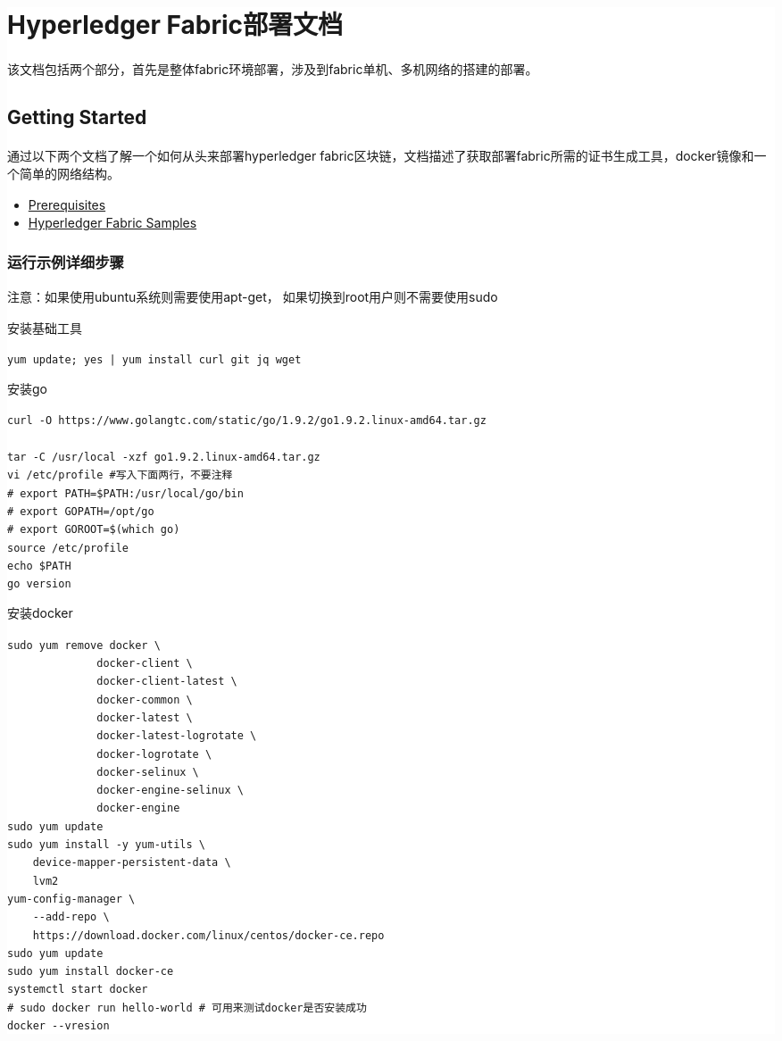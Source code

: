 # Hyperledger Fabric部署文档
该文档包括两个部分，首先是整体fabric环境部署，涉及到fabric单机、多机网络的搭建的部署。

## Getting Started
通过以下两个文档了解一个如何从头来部署hyperledger fabric区块链，文档描述了获取部署fabric所需的证书生成工具，docker镜像和一个简单的网络结构。
+ [Prerequisites](https://hyperledger-fabric.readthedocs.io/en/release-1.1/prereqs.html)
+ [Hyperledger Fabric Samples](https://hyperledger-fabric.readthedocs.io/en/release-1.1/samples.html)

### 运行示例详细步骤

注意：如果使用ubuntu系统则需要使用apt-get， 如果切换到root用户则不需要使用sudo

安装基础工具 

    yum update; yes | yum install curl git jq wget 

安装go

    curl -O https://www.golangtc.com/static/go/1.9.2/go1.9.2.linux-amd64.tar.gz

    tar -C /usr/local -xzf go1.9.2.linux-amd64.tar.gz
    vi /etc/profile #写入下面两行，不要注释
    # export PATH=$PATH:/usr/local/go/bin
    # export GOPATH=/opt/go
    # export GOROOT=$(which go)
    source /etc/profile
    echo $PATH
    go version

安装docker

    sudo yum remove docker \
                  docker-client \
                  docker-client-latest \
                  docker-common \
                  docker-latest \
                  docker-latest-logrotate \
                  docker-logrotate \
                  docker-selinux \
                  docker-engine-selinux \
                  docker-engine
    sudo yum update
    sudo yum install -y yum-utils \
        device-mapper-persistent-data \
        lvm2
    yum-config-manager \
        --add-repo \
        https://download.docker.com/linux/centos/docker-ce.repo
    sudo yum update
    sudo yum install docker-ce
    systemctl start docker
    # sudo docker run hello-world # 可用来测试docker是否安装成功
    docker --vresion
